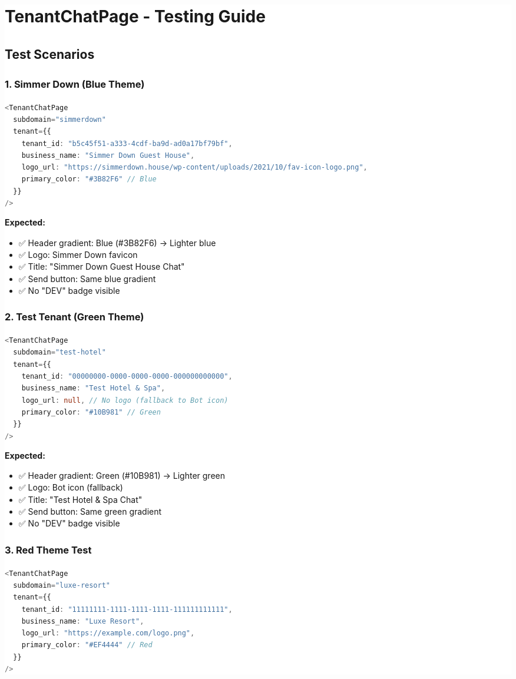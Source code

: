 # TenantChatPage - Testing Guide

## Test Scenarios

### 1. Simmer Down (Blue Theme)

```typescript
<TenantChatPage
  subdomain="simmerdown"
  tenant={{
    tenant_id: "b5c45f51-a333-4cdf-ba9d-ad0a17bf79bf",
    business_name: "Simmer Down Guest House",
    logo_url: "https://simmerdown.house/wp-content/uploads/2021/10/fav-icon-logo.png",
    primary_color: "#3B82F6" // Blue
  }}
/>
```

**Expected:**
- ✅ Header gradient: Blue (#3B82F6) → Lighter blue
- ✅ Logo: Simmer Down favicon
- ✅ Title: "Simmer Down Guest House Chat"
- ✅ Send button: Same blue gradient
- ✅ No "DEV" badge visible

### 2. Test Tenant (Green Theme)

```typescript
<TenantChatPage
  subdomain="test-hotel"
  tenant={{
    tenant_id: "00000000-0000-0000-0000-000000000000",
    business_name: "Test Hotel & Spa",
    logo_url: null, // No logo (fallback to Bot icon)
    primary_color: "#10B981" // Green
  }}
/>
```

**Expected:**
- ✅ Header gradient: Green (#10B981) → Lighter green
- ✅ Logo: Bot icon (fallback)
- ✅ Title: "Test Hotel & Spa Chat"
- ✅ Send button: Same green gradient
- ✅ No "DEV" badge visible

### 3. Red Theme Test

```typescript
<TenantChatPage
  subdomain="luxe-resort"
  tenant={{
    tenant_id: "11111111-1111-1111-1111-111111111111",
    business_name: "Luxe Resort",
    logo_url: "https://example.com/logo.png",
    primary_color: "#EF4444" // Red
  }}
/>
```
